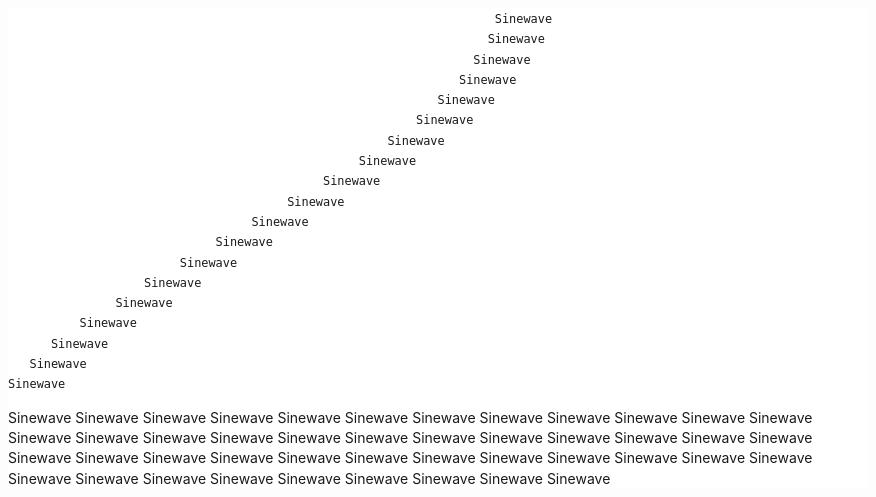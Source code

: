                                                                         Sinewave
                                                                       Sinewave
                                                                     Sinewave
                                                                   Sinewave
                                                                Sinewave
                                                             Sinewave
                                                         Sinewave
                                                     Sinewave
                                                Sinewave
                                           Sinewave
                                      Sinewave
                                 Sinewave
                            Sinewave
                       Sinewave
                   Sinewave
              Sinewave
          Sinewave
       Sinewave
    Sinewave
  Sinewave
Sinewave
Sinewave
Sinewave
 Sinewave
   Sinewave
      Sinewave
         Sinewave
             Sinewave
                 Sinewave
                      Sinewave
                          Sinewave
                               Sinewave
                                    Sinewave
                                         Sinewave
                                              Sinewave
                                                   Sinewave
                                                        Sinewave
                                                           Sinewave
                                                               Sinewave
                                                                  Sinewave
                                                                    Sinewave
                                                                      Sinewave
                                                                        Sinewave
                                                                        Sinewave
                                                                       Sinewave
                                                                     Sinewave
                                                                   Sinewave
                                                                Sinewave
                                                             Sinewave
                                                         Sinewave
                                                     Sinewave
                                                Sinewave
                                           Sinewave
                                      Sinewave
                                 Sinewave
                            Sinewave
                       Sinewave
                   Sinewave
              Sinewave
          Sinewave
       Sinewave
    Sinewave
  Sinewave
Sinewave